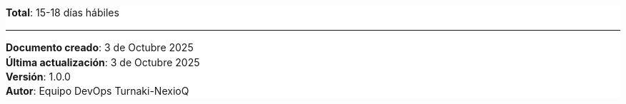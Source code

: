 **Total**: 15-18 días hábiles

---

**Documento creado**: 3 de Octubre 2025  
**Última actualización**: 3 de Octubre 2025  
**Versión**: 1.0.0  
**Autor**: Equipo DevOps Turnaki-NexioQ

